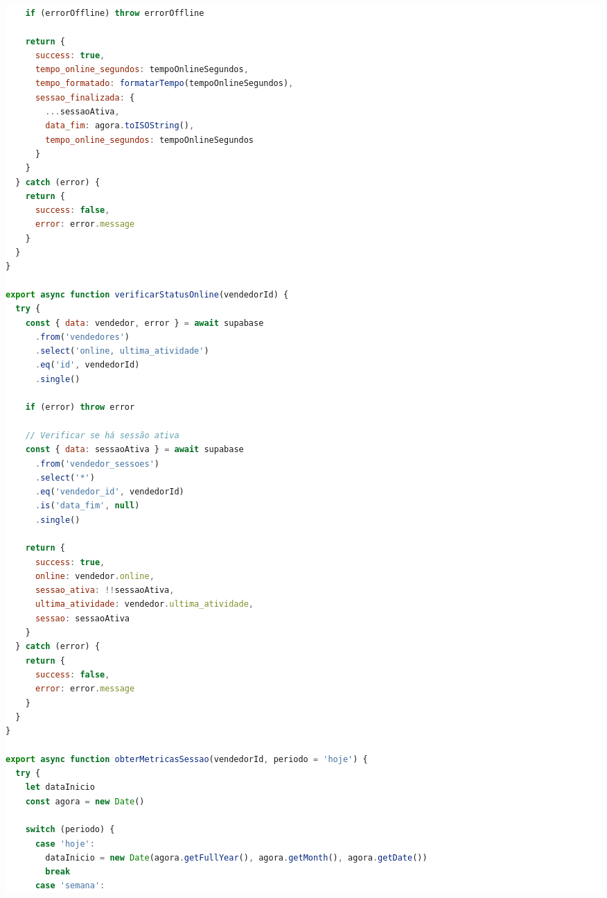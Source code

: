 ```javascript
    if (errorOffline) throw errorOffline
    
    return {
      success: true,
      tempo_online_segundos: tempoOnlineSegundos,
      tempo_formatado: formatarTempo(tempoOnlineSegundos),
      sessao_finalizada: {
        ...sessaoAtiva,
        data_fim: agora.toISOString(),
        tempo_online_segundos: tempoOnlineSegundos
      }
    }
  } catch (error) {
    return {
      success: false,
      error: error.message
    }
  }
}

export async function verificarStatusOnline(vendedorId) {
  try {
    const { data: vendedor, error } = await supabase
      .from('vendedores')
      .select('online, ultima_atividade')
      .eq('id', vendedorId)
      .single()
    
    if (error) throw error
    
    // Verificar se há sessão ativa
    const { data: sessaoAtiva } = await supabase
      .from('vendedor_sessoes')
      .select('*')
      .eq('vendedor_id', vendedorId)
      .is('data_fim', null)
      .single()
    
    return {
      success: true,
      online: vendedor.online,
      sessao_ativa: !!sessaoAtiva,
      ultima_atividade: vendedor.ultima_atividade,
      sessao: sessaoAtiva
    }
  } catch (error) {
    return {
      success: false,
      error: error.message
    }
  }
}

export async function obterMetricasSessao(vendedorId, periodo = 'hoje') {
  try {
    let dataInicio
    const agora = new Date()
    
    switch (periodo) {
      case 'hoje':
        dataInicio = new Date(agora.getFullYear(), agora.getMonth(), agora.getDate())
        break
      case 'semana':
```